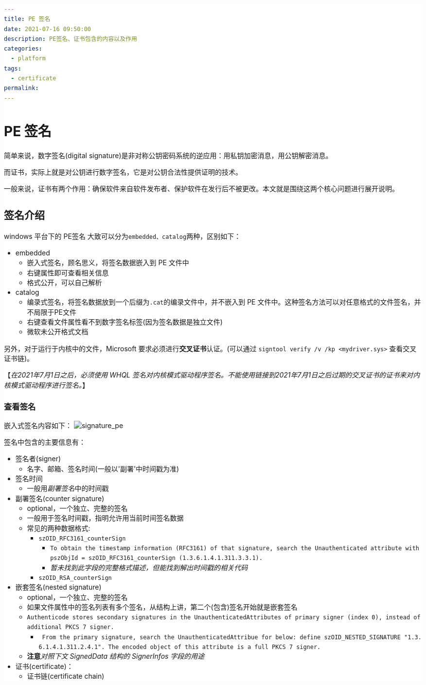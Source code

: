 ```yaml
---
title: PE 签名
date: 2021-07-16 09:50:00
description: PE签名、证书包含的内容以及作用
categories: 
  - platform
tags: 
  - certificate
permalink:
---
```

# PE 签名
简单来说，数字签名(digital signature)是非对称公钥密码系统的逆应用：用私钥加密消息，用公钥解密消息。

而证书，实际上就是对公钥进行数字签名，它是对公钥合法性提供证明的技术。

一般来说，证书有两个作用：确保软件来自软件发布者、保护软件在发行后不被更改。本文就是围绕这两个核心问题进行展开说明。

## 签名介绍
windows 平台下的 PE签名 大致可以分为```embedded、catalog```两种，区别如下：
- embedded
    + 嵌入式签名，顾名思义，将签名数据嵌入到 PE 文件中
    + 右键属性即可查看相关信息
    + 格式公开，可以自己解析
- catalog
    + 编录式签名，将签名数据放到一个后缀为```.cat```的编录文件中，并不嵌入到 PE 文件中。这种签名方法可以对任意格式的文件签名，并不局限于PE文件
    + 右键查看文件属性看不到数字签名标签(因为签名数据是独立文件)
    + 微软未公开格式文档

另外，对于运行于内核中的文件，Microsoft 要求必须进行**交叉证书**认证。(可以通过 ```signtool verify /v /kp <mydriver.sys>``` 查看交叉证书链)。

【*在2021年7月1日之后，必须使用 WHQL 签名对内核模式驱动程序签名。不能使用链接到2021年7月1日之后过期的交叉证书的证书来对内核模式驱动程序进行签名。*】

### 查看签名
嵌入式签名内容如下：
![signature_pe](../rsc/sign_pe_sample.png)

签名中包含的主要信息有：
- 签名者(signer)
    + 名字、邮箱、签名时间(一般以'副署'中时间戳为准)
- 签名时间
    + 一般用*副署签名*中的时间戳
- 副署签名(counter signature)
    + optional，一个独立、完整的签名
    + 一般用于签名时间戳，指明允许用当前时间签名数据
    + 常见的两种数据格式:
        - ```szOID_RFC3161_counterSign```
            + ```To obtain the timestamp information (RFC3161) of that signature, search the Unauthenticated attribute with pszObjId = szOID_RFC3161_counterSign (1.3.6.1.4.1.311.3.3.1).```
            + *暂未找到此字段的完整格式描述，但能找到解出时间戳的相关代码*
        - ```szOID_RSA_counterSign```
- 嵌套签名(nested signature)
    + optional，一个独立、完整的签名
    + 如果文件属性中的签名列表有多个签名，从结构上讲，第二个(包含)签名开始就是嵌套签名
    + ```Authenticode stores secondary signatures in the UnauthenticatedAttributes of primary signer (index 0), instead of additional PKCS 7 signer.```
        - ``` From the primary signature, search the UnauthenticatedAttribue for below: define szOID_NESTED_SIGNATURE "1.3.6.1.4.1.311.2.4.1". The encoded object of this attribute is a full PKCS 7 signer.```
    + **注意***对照下文 SignedData 结构的 SignerInfos 字段的用途*
- 证书(certificate)：
    - 证书链(certificate chain)